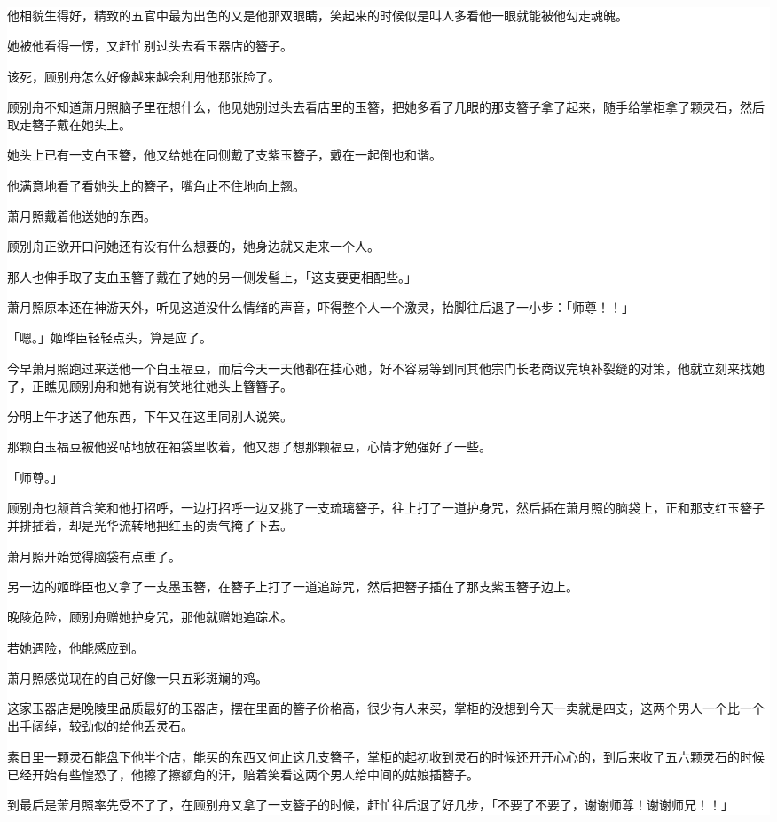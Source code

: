 
他相貌生得好，精致的五官中最为出色的又是他那双眼睛，笑起来的时候似是叫人多看他一眼就能被他勾走魂魄。


她被他看得一愣，又赶忙别过头去看玉器店的簪子。


该死，顾别舟怎么好像越来越会利用他那张脸了。


顾别舟不知道萧月照脑子里在想什么，他见她别过头去看店里的玉簪，把她多看了几眼的那支簪子拿了起来，随手给掌柜拿了颗灵石，然后取走簪子戴在她头上。


她头上已有一支白玉簪，他又给她在同侧戴了支紫玉簪子，戴在一起倒也和谐。


他满意地看了看她头上的簪子，嘴角止不住地向上翘。


萧月照戴着他送她的东西。


顾别舟正欲开口问她还有没有什么想要的，她身边就又走来一个人。


那人也伸手取了支血玉簪子戴在了她的另一侧发髻上，「这支要更相配些。」


萧月照原本还在神游天外，听见这道没什么情绪的声音，吓得整个人一个激灵，抬脚往后退了一小步：「师尊！！」


「嗯。」姬晔臣轻轻点头，算是应了。


今早萧月照跑过来送他一个白玉福豆，而后今天一天他都在挂心她，好不容易等到同其他宗门长老商议完填补裂缝的对策，他就立刻来找她了，正瞧见顾别舟和她有说有笑地往她头上簪簪子。


分明上午才送了他东西，下午又在这里同别人说笑。


那颗白玉福豆被他妥帖地放在袖袋里收着，他又想了想那颗福豆，心情才勉强好了一些。


「师尊。」


顾别舟也颔首含笑和他打招呼，一边打招呼一边又挑了一支琉璃簪子，往上打了一道护身咒，然后插在萧月照的脑袋上，正和那支红玉簪子并排插着，却是光华流转地把红玉的贵气掩了下去。


萧月照开始觉得脑袋有点重了。


另一边的姬晔臣也又拿了一支墨玉簪，在簪子上打了一道追踪咒，然后把簪子插在了那支紫玉簪子边上。


晚陵危险，顾别舟赠她护身咒，那他就赠她追踪术。


若她遇险，他能感应到。


萧月照感觉现在的自己好像一只五彩斑斓的鸡。


这家玉器店是晚陵里品质最好的玉器店，摆在里面的簪子价格高，很少有人来买，掌柜的没想到今天一卖就是四支，这两个男人一个比一个出手阔绰，较劲似的给他丢灵石。


素日里一颗灵石能盘下他半个店，能买的东西又何止这几支簪子，掌柜的起初收到灵石的时候还开开心心的，到后来收了五六颗灵石的时候已经开始有些惶恐了，他擦了擦额角的汗，赔着笑看这两个男人给中间的姑娘插簪子。


到最后是萧月照率先受不了了，在顾别舟又拿了一支簪子的时候，赶忙往后退了好几步，「不要了不要了，谢谢师尊！谢谢师兄！！」

